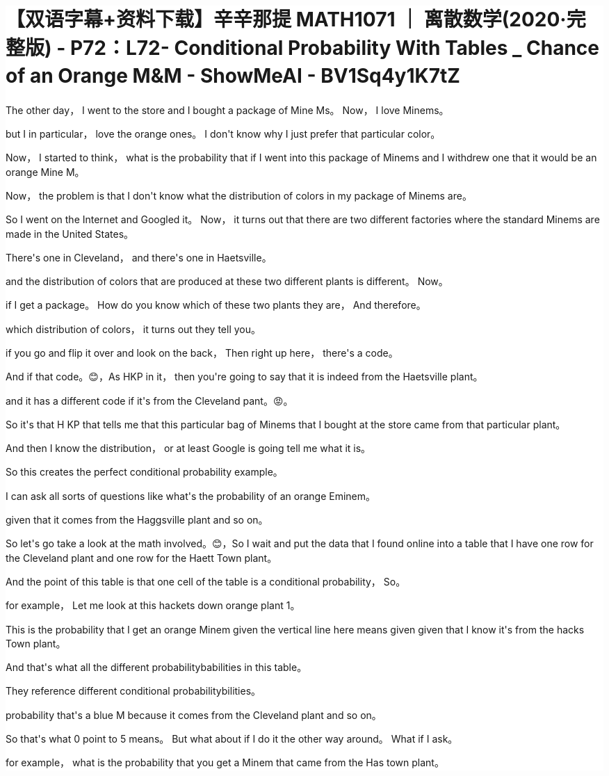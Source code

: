 # 【双语字幕+资料下载】辛辛那提 MATH1071 ｜ 离散数学(2020·完整版) - P72：L72- Conditional Probability With Tables _ Chance of an Orange M&M - ShowMeAI - BV1Sq4y1K7tZ

The other day， I went to the store and I bought a package of Mine Ms。 Now， I love Minems。

 but I in particular， love the orange ones。 I don't know why I just prefer that particular color。

 Now， I started to think， what is the probability that if I went into this package of Minems and I withdrew one that it would be an orange Mine M。

 Now， the problem is that I don't know what the distribution of colors in my package of Minems are。

 So I went on the Internet and Googled it。 Now， it turns out that there are two different factories where the standard Minems are made in the United States。

 There's one in Cleveland， and there's one in Haetsville。

 and the distribution of colors that are produced at these two different plants is different。 Now。

 if I get a package。 How do you know which of these two plants they are， And therefore。

 which distribution of colors， it turns out they tell you。

 if you go and flip it over and look on the back， Then right up here， there's a code。

 And if that code。😊，As HKP in it， then you're going to say that it is indeed from the Haetsville plant。

 and it has a different code if it's from the Cleveland pant。😡。

So it's that H KP that tells me that this particular bag of Minems that I bought at the store came from that particular plant。

 And then I know the distribution， or at least Google is going tell me what it is。

 So this creates the perfect conditional probability example。

 I can ask all sorts of questions like what's the probability of an orange Eminem。

 given that it comes from the Haggsville plant and so on。

 So let's go take a look at the math involved。😊，So I wait and put the data that I found online into a table that I have one row for the Cleveland plant and one row for the Haett Town plant。

 And the point of this table is that one cell of the table is a conditional probability， So。

 for example， Let me look at this hackets down orange plant 1。

 This is the probability that I get an orange Minem given the vertical line here means given given that I know it's from the hacks Town plant。

 And that's what all the different probabilitybabilities in this table。

 They reference different conditional probabilitybilities。

 probability that's a blue M because it comes from the Cleveland plant and so on。

 So that's what 0 point to 5 means。 But what about if I do it the other way around。 What if I ask。

 for example， what is the probability that you get a Minem that came from the Has town plant。
